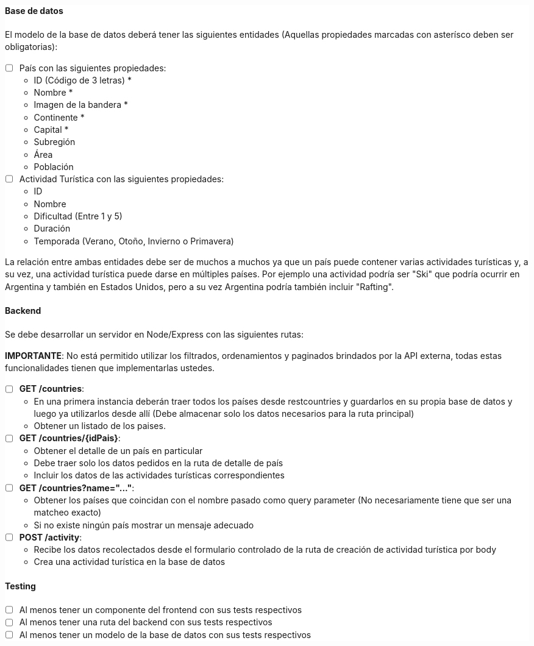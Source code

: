 #### Base de datos

El modelo de la base de datos deberá tener las siguientes entidades (Aquellas propiedades marcadas con asterísco deben ser obligatorias):

- [ ] País con las siguientes propiedades:
  - ID (Código de 3 letras) *
  - Nombre *
  - Imagen de la bandera *
  - Continente *
  - Capital *
  - Subregión
  - Área
  - Población
- [ ] Actividad Turística con las siguientes propiedades:
  - ID
  - Nombre
  - Dificultad (Entre 1 y 5)
  - Duración
  - Temporada (Verano, Otoño, Invierno o Primavera)

La relación entre ambas entidades debe ser de muchos a muchos ya que un país puede contener varias actividades turísticas y, a su vez, una actividad turística puede darse en múltiples países. Por ejemplo una actividad podría ser "Ski" que podría ocurrir en Argentina y también en Estados Unidos, pero a su vez Argentina podría también incluir "Rafting".

#### Backend

Se debe desarrollar un servidor en Node/Express con las siguientes rutas:

__IMPORTANTE__: No está permitido utilizar los filtrados, ordenamientos y paginados brindados por la API externa, todas estas funcionalidades tienen que implementarlas ustedes.

- [ ] __GET /countries__:
  - En una primera instancia deberán traer todos los países desde restcountries y guardarlos en su propia base de datos y luego ya utilizarlos desde allí (Debe almacenar solo los datos necesarios para la ruta principal)
  - Obtener un listado de los paises.
- [ ] __GET /countries/{idPais}__:
  - Obtener el detalle de un país en particular
  - Debe traer solo los datos pedidos en la ruta de detalle de país
  - Incluir los datos de las actividades turísticas correspondientes
- [ ] __GET /countries?name="..."__:
  - Obtener los países que coincidan con el nombre pasado como query parameter (No necesariamente tiene que ser una matcheo exacto)
  - Si no existe ningún país mostrar un mensaje adecuado
- [ ] __POST /activity__:
  - Recibe los datos recolectados desde el formulario controlado de la ruta de creación de actividad turística por body
  - Crea una actividad turística en la base de datos


#### Testing
- [ ] Al menos tener un componente del frontend con sus tests respectivos
- [ ] Al menos tener una ruta del backend con sus tests respectivos
- [ ] Al menos tener un modelo de la base de datos con sus tests respectivos
